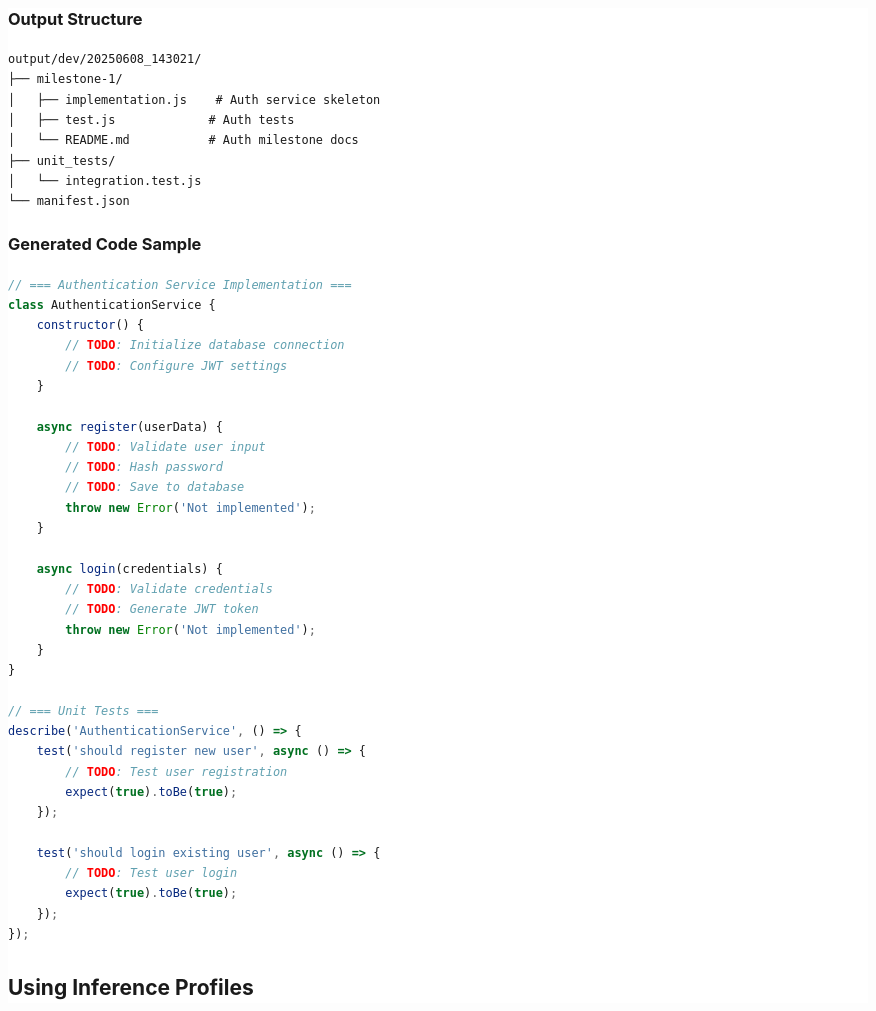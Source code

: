 ### Output Structure
```
output/dev/20250608_143021/
├── milestone-1/
│   ├── implementation.js    # Auth service skeleton
│   ├── test.js             # Auth tests
│   └── README.md           # Auth milestone docs
├── unit_tests/
│   └── integration.test.js
└── manifest.json
```

### Generated Code Sample
```javascript
// === Authentication Service Implementation ===
class AuthenticationService {
    constructor() {
        // TODO: Initialize database connection
        // TODO: Configure JWT settings
    }
    
    async register(userData) {
        // TODO: Validate user input
        // TODO: Hash password
        // TODO: Save to database
        throw new Error('Not implemented');
    }
    
    async login(credentials) {
        // TODO: Validate credentials
        // TODO: Generate JWT token
        throw new Error('Not implemented');
    }
}

// === Unit Tests ===
describe('AuthenticationService', () => {
    test('should register new user', async () => {
        // TODO: Test user registration
        expect(true).toBe(true);
    });
    
    test('should login existing user', async () => {
        // TODO: Test user login
        expect(true).toBe(true);
    });
});
```

## Using Inference Profiles
